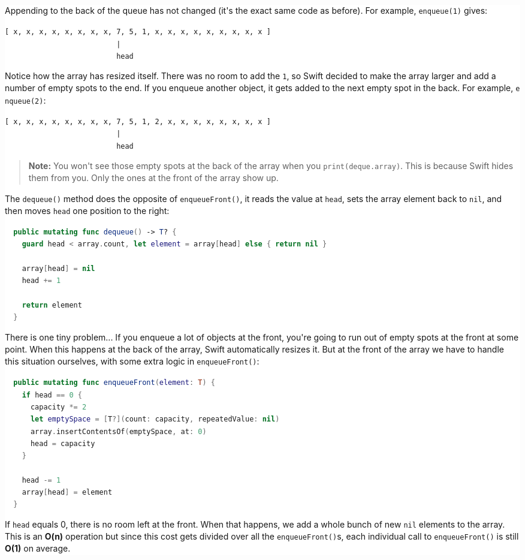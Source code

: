 Appending to the back of the queue has not changed (it's the exact same code as before). For example, `enqueue(1)` gives:

	[ x, x, x, x, x, x, x, x, 7, 5, 1, x, x, x, x, x, x, x, x, x ]
	                          |
	                          head

Notice how the array has resized itself. There was no room to add the `1`, so Swift decided to make the array larger and add a number of empty spots to the end. If you enqueue another object, it gets added to the next empty spot in the back. For example, `enqueue(2)`:

	[ x, x, x, x, x, x, x, x, 7, 5, 1, 2, x, x, x, x, x, x, x, x ]
	                          |
	                          head

> **Note:** You won't see those empty spots at the back of the array when you `print(deque.array)`. This is because Swift hides them from you. Only the ones at the front of the array show up. 

The `dequeue()` method does the opposite of `enqueueFront()`, it reads the value at `head`, sets the array element back to `nil`, and then moves `head` one position to the right:

```swift
  public mutating func dequeue() -> T? {
    guard head < array.count, let element = array[head] else { return nil }

    array[head] = nil
    head += 1

    return element
  }
```

There is one tiny problem... If you enqueue a lot of objects at the front, you're going to run out of empty spots at the front at some point. When this happens at the back of the array, Swift automatically resizes it. But at the front of the array we have to handle this situation ourselves, with some extra logic in `enqueueFront()`:

```swift
  public mutating func enqueueFront(element: T) {
    if head == 0 {
      capacity *= 2
      let emptySpace = [T?](count: capacity, repeatedValue: nil)
      array.insertContentsOf(emptySpace, at: 0)
      head = capacity
    }

    head -= 1
    array[head] = element
  }
```

If `head` equals 0, there is no room left at the front. When that happens, we add a whole bunch of new `nil` elements to the array. This is an **O(n)** operation but since this cost gets divided over all the `enqueueFront()`s, each individual call to `enqueueFront()` is still **O(1)** on average. 
